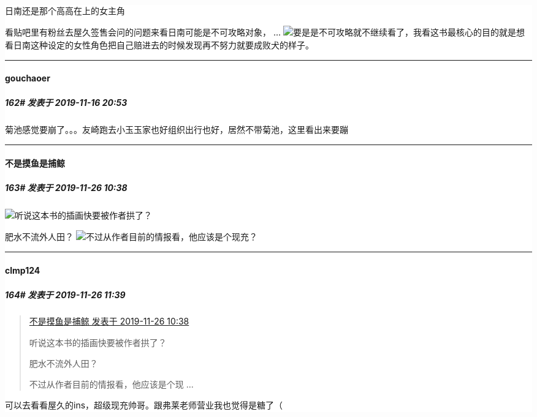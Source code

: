 日南还是那个高高在上的女主角

看贴吧里有粉丝去屋久签售会问的问题来看日南可能是不可攻略对象， ...</blockquote>
<img src="https://static.saraba1st.com/image/smiley/face2017/037.png" referrerpolicy="no-referrer">要是是不可攻略就不继续看了，我看这书最核心的目的就是想看日南这种设定的女性角色把自己赔进去的时候发现再不努力就要成败犬的样子。







-----

####  gouchaoer  
##### 162#       发表于 2019-11-16 20:53




菊池感觉要崩了。。。友崎跑去小玉玉家也好组织出行也好，居然不带菊池，这里看出来要蹦







-----

####  不是摸鱼是捕鲸  
##### 163#       发表于 2019-11-26 10:38



<img src="https://static.saraba1st.com/image/smiley/face2017/067.png" referrerpolicy="no-referrer">听说这本书的插画快要被作者拱了？

肥水不流外人田？
<img src="https://static.saraba1st.com/image/smiley/face2017/067.png" referrerpolicy="no-referrer">不过从作者目前的情报看，他应该是个现充？







-----

####  clmp124  
##### 164#       发表于 2019-11-26 11:39



<blockquote><a href="httphttps://bbs.saraba1st.com/2b/forum.php?mod=redirect&amp;goto=findpost&amp;pid=45624804&amp;ptid=1794641" target="_blank">不是摸鱼是捕鲸 发表于 2019-11-26 10:38</a>

听说这本书的插画快要被作者拱了？

肥水不流外人田？

不过从作者目前的情报看，他应该是个现 ...</blockquote>
可以去看看屋久的ins，超级现充帅哥。跟弗莱老师营业我也觉得是糖了（




